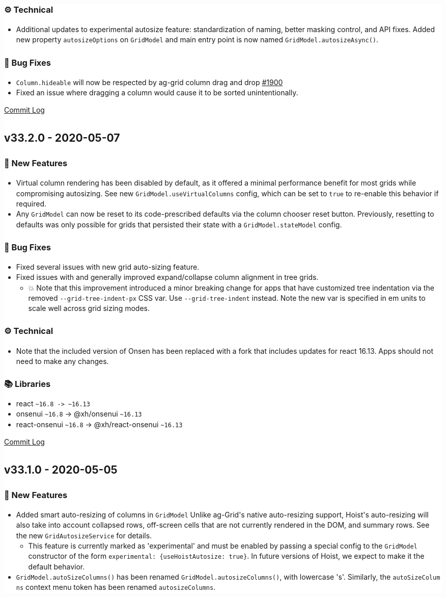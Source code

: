 ### ⚙️ Technical

* Additional updates to experimental autosize feature: standardization of naming, better masking
  control, and API fixes. Added new property `autosizeOptions` on `GridModel` and main entry point
  is now named `GridModel.autosizeAsync()`.

### 🐞 Bug Fixes

* `Column.hideable` will now be respected by ag-grid column drag and drop
  [#1900](https://github.com/xh/hoist-react/issues/1900)
* Fixed an issue where dragging a column would cause it to be sorted unintentionally.

[Commit Log](https://github.com/xh/hoist-react/compare/v33.2.0...v33.3.0)

## v33.2.0 - 2020-05-07

### 🎁 New Features

* Virtual column rendering has been disabled by default, as it offered a minimal performance benefit
  for most grids while compromising autosizing. See new `GridModel.useVirtualColumns` config, which
  can be set to `true` to re-enable this behavior if required.
* Any `GridModel` can now be reset to its code-prescribed defaults via the column chooser reset
  button. Previously, resetting to defaults was only possible for grids that persisted their state
  with a `GridModel.stateModel` config.

### 🐞 Bug Fixes

* Fixed several issues with new grid auto-sizing feature.
* Fixed issues with and generally improved expand/collapse column alignment in tree grids.
    * 💥 Note that this improvement introduced a minor breaking change for apps that have customized
      tree indentation via the removed `--grid-tree-indent-px` CSS var. Use `--grid-tree-indent`
      instead. Note the new var is specified in em units to scale well across grid sizing modes.

### ⚙️ Technical

* Note that the included version of Onsen has been replaced with a fork that includes updates for
  react 16.13. Apps should not need to make any changes.

### 📚 Libraries

* react `~16.8 -> ~16.13`
* onsenui `~16.8` -> @xh/onsenui `~16.13`
* react-onsenui `~16.8` -> @xh/react-onsenui `~16.13`

[Commit Log](https://github.com/xh/hoist-react/compare/v33.1.0...33.2.0)

## v33.1.0 - 2020-05-05

### 🎁 New Features

* Added smart auto-resizing of columns in `GridModel` Unlike ag-Grid's native auto-resizing support,
  Hoist's auto-resizing will also take into account collapsed rows, off-screen cells that are not
  currently rendered in the DOM, and summary rows. See the new `GridAutosizeService` for details.
    * This feature is currently marked as 'experimental' and must be enabled by passing a special
      config to the `GridModel` constructor of the form `experimental: {useHoistAutosize: true}`. In
      future versions of Hoist, we expect to make it the default behavior.
* `GridModel.autoSizeColumns()` has been renamed `GridModel.autosizeColumns()`, with lowercase 's'.
  Similarly, the `autoSizeColumns` context menu token has been renamed `autosizeColumns`.
